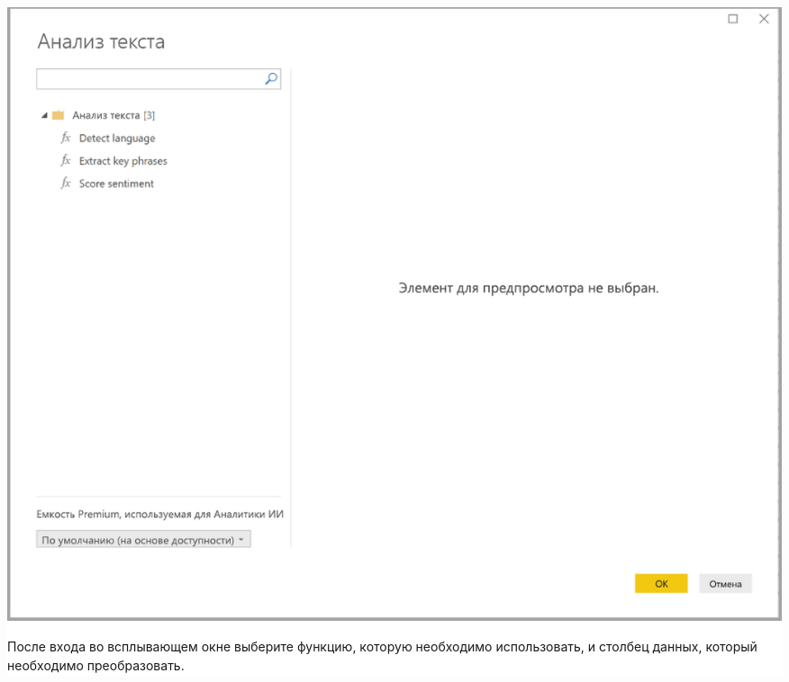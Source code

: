 ![Текстовая аналитика](media/desktop-ai-insights/ai-insights-02.png)

После входа во всплывающем окне выберите функцию, которую необходимо использовать, и столбец данных, который необходимо преобразовать.
